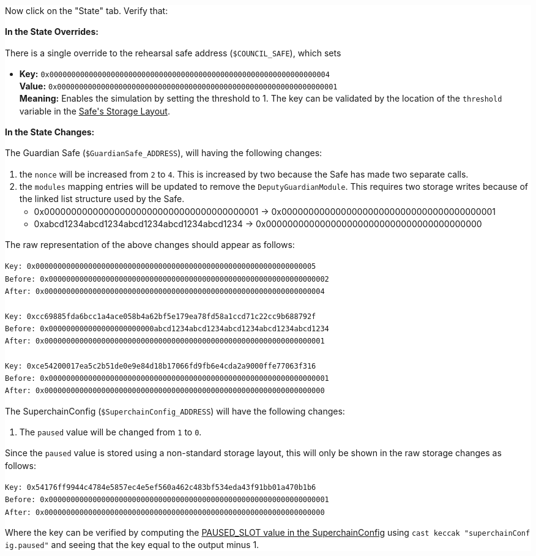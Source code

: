Now click on the "State" tab. Verify that:

**In the State Overrides:**

There is a single override to the rehearsal safe address (`$COUNCIL_SAFE`), which
sets

- **Key:** `0x0000000000000000000000000000000000000000000000000000000000000004` <br/>
  **Value:** `0x0000000000000000000000000000000000000000000000000000000000000001` <br/>
   **Meaning:** Enables the simulation by setting the threshold to 1. The key can be validated by the location of the `threshold` variable in the [Safe's Storage Layout](https://github.com/safe-global/safe-smart-account/blob/v1.3.0/contracts/examples/libraries/GnosisSafeStorage.sol#L14).

**In the State Changes:**

The Guardian Safe (`$GuardianSafe_ADDRESS`), will having the following changes:

1. the `nonce` will be increased from `2` to `4`. This is increased by two because the
   Safe has made two separate calls.
2. the `modules` mapping entries will be updated to remove the `DeputyGuardianModule`. This requires
   two storage writes because of the linked list structure used by the Safe.
   - 0x0000000000000000000000000000000000000001 -> 0x0000000000000000000000000000000000000001
   - 0xabcd1234abcd1234abcd1234abcd1234abcd1234 -> 0x0000000000000000000000000000000000000000

The raw representation of the above changes should appear as follows:

```
Key: 0x0000000000000000000000000000000000000000000000000000000000000005
Before: 0x0000000000000000000000000000000000000000000000000000000000000002
After: 0x0000000000000000000000000000000000000000000000000000000000000004

Key: 0xcc69885fda6bcc1a4ace058b4a62bf5e179ea78fd58a1ccd71c22cc9b688792f
Before: 0x000000000000000000000000abcd1234abcd1234abcd1234abcd1234abcd1234
After: 0x0000000000000000000000000000000000000000000000000000000000000001

Key: 0xce54200017ea5c2b51de0e9e84d18b17066fd9fb6e4cda2a9000ffe77063f316
Before: 0x0000000000000000000000000000000000000000000000000000000000000001
After: 0x0000000000000000000000000000000000000000000000000000000000000000
```

The SuperchainConfig (`$SuperchainConfig_ADDRESS`)  will have the following changes:

1. The `paused` value will be changed from `1` to `0`.

Since the `paused` value is stored using a non-standard storage layout, this will only be shown
in the raw storage changes as follows:

```
Key: 0x54176ff9944c4784e5857ec4e5ef560a462c483bf534eda43f91bb01a470b1b6
Before: 0x0000000000000000000000000000000000000000000000000000000000000001
After: 0x0000000000000000000000000000000000000000000000000000000000000000
```

Where the key can be verified by computing the [PAUSED_SLOT value in the SuperchainConfig](https://github.com/ethereum-optimism/optimism/blob/op-contracts/v1.3.0/packages/contracts-bedrock/src/L1/SuperchainConfig.sol#L19)
using `cast keccak "superchainConfig.paused"` and seeing that the key equal to the output minus 1.
